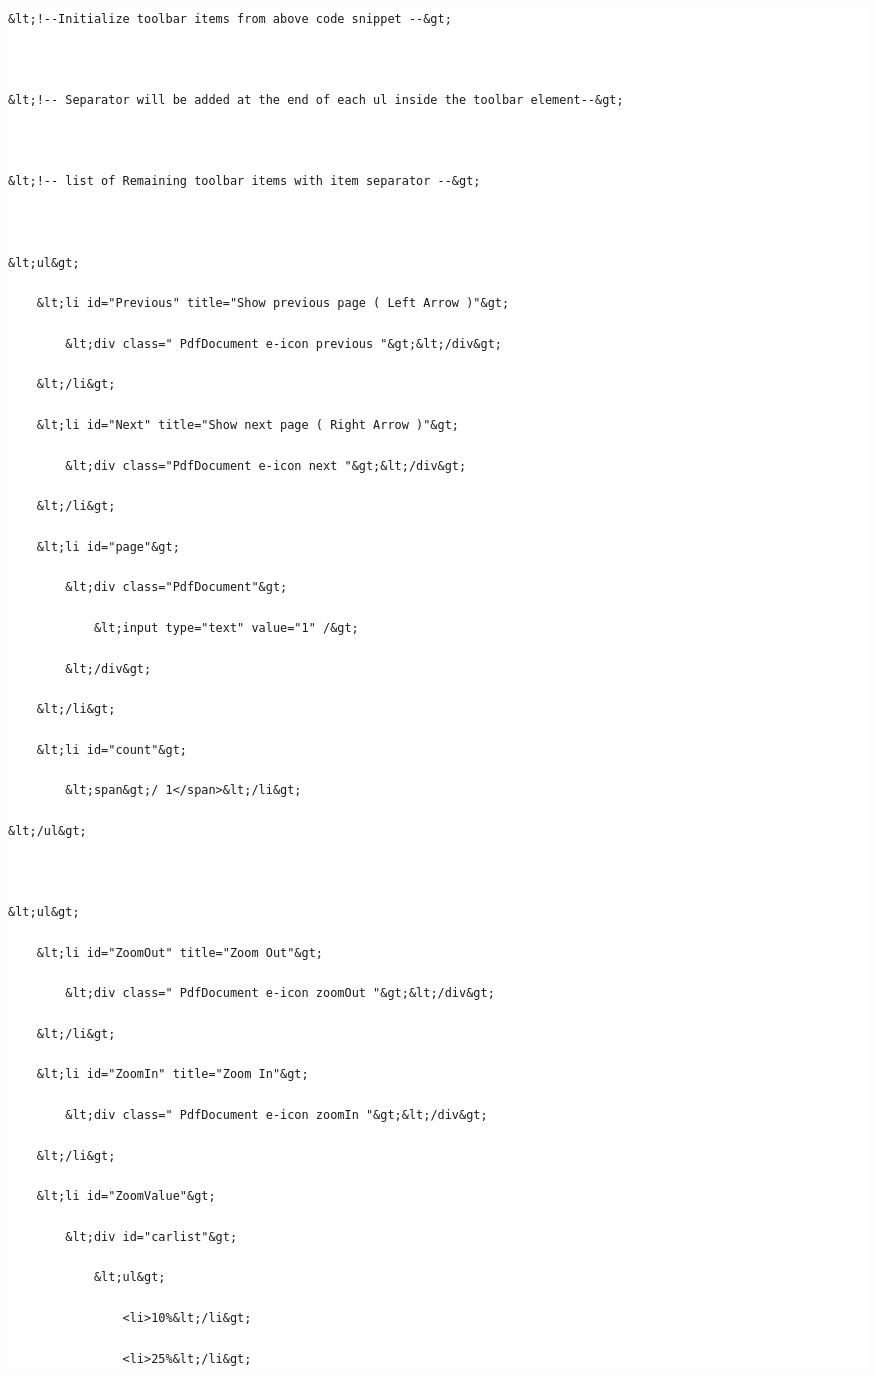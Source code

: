

    &lt;!--Initialize toolbar items from above code snippet --&gt;



    &lt;!-- Separator will be added at the end of each ul inside the toolbar element--&gt;



    &lt;!-- list of Remaining toolbar items with item separator --&gt;



    &lt;ul&gt;

        &lt;li id="Previous" title="Show previous page ( Left Arrow )"&gt;

            &lt;div class=" PdfDocument e-icon previous "&gt;&lt;/div&gt;

        &lt;/li&gt;

        &lt;li id="Next" title="Show next page ( Right Arrow )"&gt;

            &lt;div class="PdfDocument e-icon next "&gt;&lt;/div&gt;

        &lt;/li&gt;

        &lt;li id="page"&gt;

            &lt;div class="PdfDocument"&gt;

                &lt;input type="text" value="1" /&gt;

            &lt;/div&gt;

        &lt;/li&gt;

        &lt;li id="count"&gt;

            &lt;span&gt;/ 1</span>&lt;/li&gt;

    &lt;/ul&gt;



    &lt;ul&gt;

        &lt;li id="ZoomOut" title="Zoom Out"&gt;

            &lt;div class=" PdfDocument e-icon zoomOut "&gt;&lt;/div&gt;

        &lt;/li&gt;

        &lt;li id="ZoomIn" title="Zoom In"&gt;

            &lt;div class=" PdfDocument e-icon zoomIn "&gt;&lt;/div&gt;

        &lt;/li&gt;

        &lt;li id="ZoomValue"&gt;

            &lt;div id="carlist"&gt;

                &lt;ul&gt;

                    <li>10%&lt;/li&gt;

                    <li>25%&lt;/li&gt;
